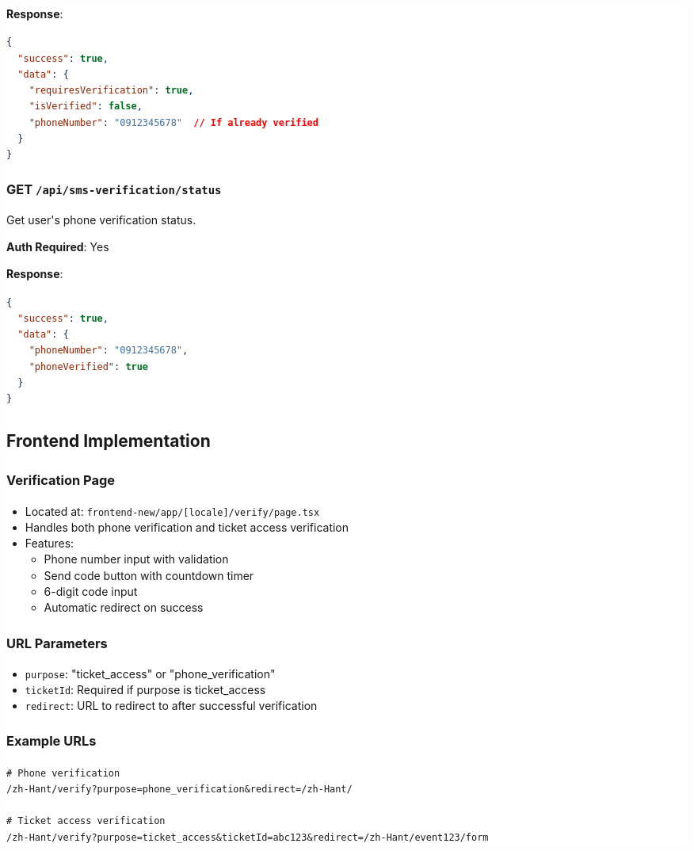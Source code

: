 **Response**:
```json
{
  "success": true,
  "data": {
    "requiresVerification": true,
    "isVerified": false,
    "phoneNumber": "0912345678"  // If already verified
  }
}
```

### GET `/api/sms-verification/status`
Get user's phone verification status.

**Auth Required**: Yes

**Response**:
```json
{
  "success": true,
  "data": {
    "phoneNumber": "0912345678",
    "phoneVerified": true
  }
}
```

## Frontend Implementation

### Verification Page
- Located at: `frontend-new/app/[locale]/verify/page.tsx`
- Handles both phone verification and ticket access verification
- Features:
  - Phone number input with validation
  - Send code button with countdown timer
  - 6-digit code input
  - Automatic redirect on success

### URL Parameters
- `purpose`: "ticket_access" or "phone_verification"
- `ticketId`: Required if purpose is ticket_access
- `redirect`: URL to redirect to after successful verification

### Example URLs
```
# Phone verification
/zh-Hant/verify?purpose=phone_verification&redirect=/zh-Hant/

# Ticket access verification
/zh-Hant/verify?purpose=ticket_access&ticketId=abc123&redirect=/zh-Hant/event123/form
```
